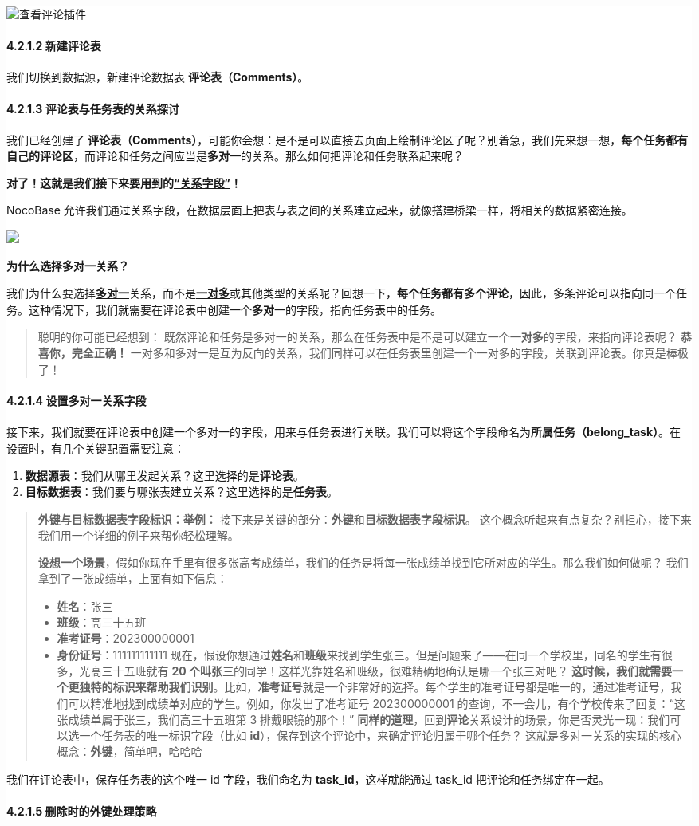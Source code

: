 ![查看评论插件](https://static-docs.nocobase.com/Solution/demovv4-014-two.gif)

#### 4.2.1.2 新建评论表

我们切换到数据源，新建评论数据表 **评论表（Comments）**。

#### 4.2.1.3 评论表与任务表的关系探讨

我们已经创建了 **评论表（Comments）**，可能你会想：是不是可以直接去页面上绘制评论区了呢？别着急，我们先来想一想，**每个任务都有自己的评论区**，而评论和任务之间应当是**多对一**的关系。那么如何把评论和任务联系起来呢？

**对了！这就是我们接下来要用到的[“关系字段”](https://docs-cn.nocobase.com/handbook/data-modeling/collection-fields/associations)！**

NocoBase 允许我们通过关系字段，在数据层面上把表与表之间的关系建立起来，就像搭建桥梁一样，将相关的数据紧密连接。

![](https://static-docs.nocobase.com/Solution/demovv4-015.gif)

**为什么选择多对一关系？**

我们为什么要选择[**多对一**](https://docs-cn.nocobase.com/handbook/data-modeling/collection-fields/associations/m2o)关系，而不是[**一对多**](https://docs-cn.nocobase.com/handbook/data-modeling/collection-fields/associations/o2m)或其他类型的关系呢？回想一下，**每个任务都有多个评论**，因此，多条评论可以指向同一个任务。这种情况下，我们就需要在评论表中创建一个**多对一**的字段，指向任务表中的任务。

> 聪明的你可能已经想到：
> 既然评论和任务是多对一的关系，那么在任务表中是不是可以建立一个**一对多**的字段，来指向评论表呢？
> **恭喜你，完全正确！** 一对多和多对一是互为反向的关系，我们同样可以在任务表里创建一个一对多的字段，关联到评论表。你真是棒极了！

#### 4.2.1.4 设置多对一关系字段

接下来，我们就要在评论表中创建一个多对一的字段，用来与任务表进行关联。我们可以将这个字段命名为**所属任务（belong_task）**。在设置时，有几个关键配置需要注意：

1. **数据源表**：我们从哪里发起关系？这里选择的是**评论表**。
2. **目标数据表**：我们要与哪张表建立关系？这里选择的是**任务表**。

> **外键与目标数据表字段标识：举例：**
> 接下来是关键的部分：**外键**和**目标数据表字段标识**。
> 这个概念听起来有点复杂？别担心，接下来我们用一个详细的例子来帮你轻松理解。
>
> **设想一个场景**，假如你现在手里有很多张高考成绩单，我们的任务是将每一张成绩单找到它所对应的学生。那么我们如何做呢？
> 我们拿到了一张成绩单，上面有如下信息：
>
> - **姓名**：张三
> - **班级**：高三十五班
> - **准考证号**：202300000001
> - **身份证号**：111111111111
>   现在，假设你想通过**姓名**和**班级**来找到学生张三。但是问题来了——在同一个学校里，同名的学生有很多，光高三十五班就有 **20 个叫张三**的同学！这样光靠姓名和班级，很难精确地确认是哪一个张三对吧？
>   **这时候，我们就需要一个更独特的标识来帮助我们识别**。比如，**准考证号**就是一个非常好的选择。每个学生的准考证号都是唯一的，通过准考证号，我们可以精准地找到成绩单对应的学生。例如，你发出了准考证号 202300000001 的查询，不一会儿，有个学校传来了回复：“这张成绩单属于张三，我们高三十五班第 3 排戴眼镜的那个！”
>   **同样的道理**，回到**评论**关系设计的场景，你是否灵光一现：我们可以选一个任务表的唯一标识字段（比如 **id**），保存到这个评论中，来确定评论归属于哪个任务？
>   这就是多对一关系的实现的核心概念：**外键**，简单吧，哈哈哈

我们在评论表中，保存任务表的这个唯一 id 字段，我们命名为 **task_id**，这样就能通过 task_id 把评论和任务绑定在一起。

#### 4.2.1.5 删除时的外键处理策略
